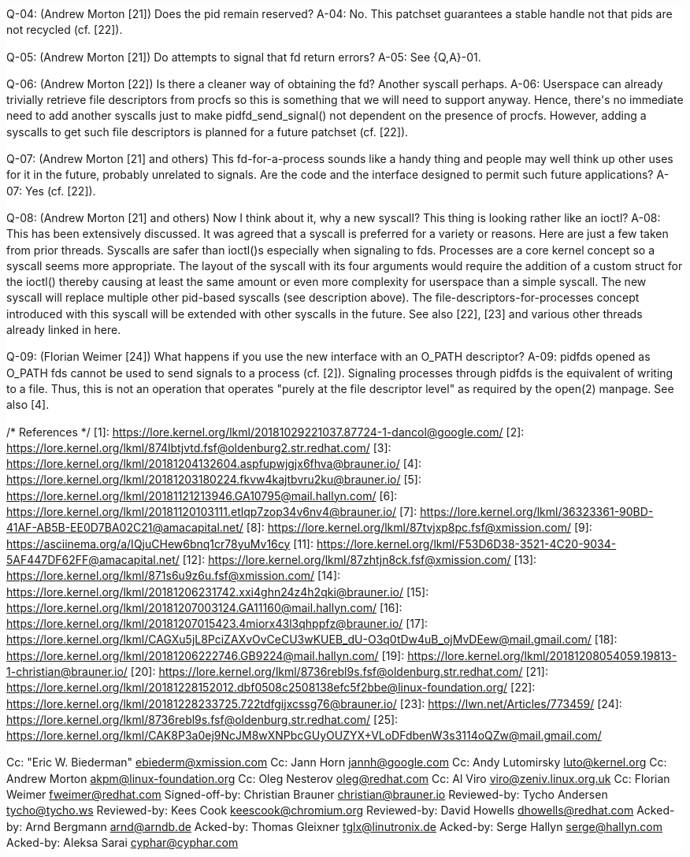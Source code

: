 Q-04: (Andrew Morton [21])
      Does the pid remain reserved?
A-04: No. This patchset guarantees a stable handle not that pids are not
      recycled (cf. [22]).

Q-05: (Andrew Morton [21])
      Do attempts to signal that fd return errors?
A-05: See {Q,A}-01.

Q-06: (Andrew Morton [22])
      Is there a cleaner way of obtaining the fd? Another syscall perhaps.
A-06: Userspace can already trivially retrieve file descriptors from procfs
      so this is something that we will need to support anyway. Hence,
      there's no immediate need to add another syscalls just to make
      pidfd_send_signal() not dependent on the presence of procfs. However,
      adding a syscalls to get such file descriptors is planned for a
      future patchset (cf. [22]).

Q-07: (Andrew Morton [21] and others)
      This fd-for-a-process sounds like a handy thing and people may well
      think up other uses for it in the future, probably unrelated to
      signals. Are the code and the interface designed to permit such
      future applications?
A-07: Yes (cf. [22]).

Q-08: (Andrew Morton [21] and others)
      Now I think about it, why a new syscall? This thing is looking
      rather like an ioctl?
A-08: This has been extensively discussed. It was agreed that a syscall is
      preferred for a variety or reasons. Here are just a few taken from
      prior threads. Syscalls are safer than ioctl()s especially when
      signaling to fds. Processes are a core kernel concept so a syscall
      seems more appropriate. The layout of the syscall with its four
      arguments would require the addition of a custom struct for the
      ioctl() thereby causing at least the same amount or even more
      complexity for userspace than a simple syscall. The new syscall will
      replace multiple other pid-based syscalls (see description above).
      The file-descriptors-for-processes concept introduced with this
      syscall will be extended with other syscalls in the future. See also
      [22], [23] and various other threads already linked in here.

Q-09: (Florian Weimer [24])
      What happens if you use the new interface with an O_PATH descriptor?
A-09:
      pidfds opened as O_PATH fds cannot be used to send signals to a
      process (cf. [2]). Signaling processes through pidfds is the
      equivalent of writing to a file. Thus, this is not an operation that
      operates "purely at the file descriptor level" as required by the
      open(2) manpage. See also [4].

/* References */
[1]:  https://lore.kernel.org/lkml/20181029221037.87724-1-dancol@google.com/
[2]:  https://lore.kernel.org/lkml/874lbtjvtd.fsf@oldenburg2.str.redhat.com/
[3]:  https://lore.kernel.org/lkml/20181204132604.aspfupwjgjx6fhva@brauner.io/
[4]:  https://lore.kernel.org/lkml/20181203180224.fkvw4kajtbvru2ku@brauner.io/
[5]:  https://lore.kernel.org/lkml/20181121213946.GA10795@mail.hallyn.com/
[6]:  https://lore.kernel.org/lkml/20181120103111.etlqp7zop34v6nv4@brauner.io/
[7]:  https://lore.kernel.org/lkml/36323361-90BD-41AF-AB5B-EE0D7BA02C21@amacapital.net/
[8]:  https://lore.kernel.org/lkml/87tvjxp8pc.fsf@xmission.com/
[9]:  https://asciinema.org/a/IQjuCHew6bnq1cr78yuMv16cy
[11]: https://lore.kernel.org/lkml/F53D6D38-3521-4C20-9034-5AF447DF62FF@amacapital.net/
[12]: https://lore.kernel.org/lkml/87zhtjn8ck.fsf@xmission.com/
[13]: https://lore.kernel.org/lkml/871s6u9z6u.fsf@xmission.com/
[14]: https://lore.kernel.org/lkml/20181206231742.xxi4ghn24z4h2qki@brauner.io/
[15]: https://lore.kernel.org/lkml/20181207003124.GA11160@mail.hallyn.com/
[16]: https://lore.kernel.org/lkml/20181207015423.4miorx43l3qhppfz@brauner.io/
[17]: https://lore.kernel.org/lkml/CAGXu5jL8PciZAXvOvCeCU3wKUEB_dU-O3q0tDw4uB_ojMvDEew@mail.gmail.com/
[18]: https://lore.kernel.org/lkml/20181206222746.GB9224@mail.hallyn.com/
[19]: https://lore.kernel.org/lkml/20181208054059.19813-1-christian@brauner.io/
[20]: https://lore.kernel.org/lkml/8736rebl9s.fsf@oldenburg.str.redhat.com/
[21]: https://lore.kernel.org/lkml/20181228152012.dbf0508c2508138efc5f2bbe@linux-foundation.org/
[22]: https://lore.kernel.org/lkml/20181228233725.722tdfgijxcssg76@brauner.io/
[23]: https://lwn.net/Articles/773459/
[24]: https://lore.kernel.org/lkml/8736rebl9s.fsf@oldenburg.str.redhat.com/
[25]: https://lore.kernel.org/lkml/CAK8P3a0ej9NcJM8wXNPbcGUyOUZYX+VLoDFdbenW3s3114oQZw@mail.gmail.com/

Cc: "Eric W. Biederman" <ebiederm@xmission.com>
Cc: Jann Horn <jannh@google.com>
Cc: Andy Lutomirsky <luto@kernel.org>
Cc: Andrew Morton <akpm@linux-foundation.org>
Cc: Oleg Nesterov <oleg@redhat.com>
Cc: Al Viro <viro@zeniv.linux.org.uk>
Cc: Florian Weimer <fweimer@redhat.com>
Signed-off-by: Christian Brauner <christian@brauner.io>
Reviewed-by: Tycho Andersen <tycho@tycho.ws>
Reviewed-by: Kees Cook <keescook@chromium.org>
Reviewed-by: David Howells <dhowells@redhat.com>
Acked-by: Arnd Bergmann <arnd@arndb.de>
Acked-by: Thomas Gleixner <tglx@linutronix.de>
Acked-by: Serge Hallyn <serge@hallyn.com>
Acked-by: Aleksa Sarai <cyphar@cyphar.com>

[testrepo]: https://github.com/bytecodealliance/wasmtime-merge-queue-testing